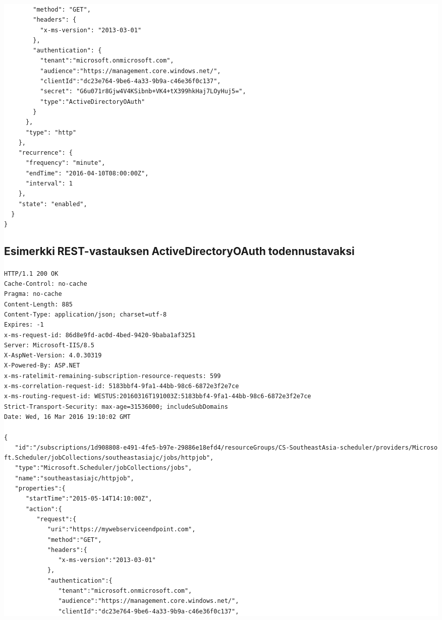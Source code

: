 ```
        "method": "GET",
        "headers": {
          "x-ms-version": "2013-03-01"
        },
        "authentication": {
          "tenant":"microsoft.onmicrosoft.com",
          "audience":"https://management.core.windows.net/",
          "clientId":"dc23e764-9be6-4a33-9b9a-c46e36f0c137",
          "secret": "G6u071r8Gjw4V4KSibnb+VK4+tX399hkHaj7LOyHuj5=",
          "type":"ActiveDirectoryOAuth"
        }
      },
      "type": "http"
    },
    "recurrence": {
      "frequency": "minute",
      "endTime": "2016-04-10T08:00:00Z",
      "interval": 1
    },
    "state": "enabled",
  }
}
```

## <a name="sample-rest-response-for-activedirectoryoauth-authentication"></a>Esimerkki REST-vastauksen ActiveDirectoryOAuth todennustavaksi

```
HTTP/1.1 200 OK
Cache-Control: no-cache
Pragma: no-cache
Content-Length: 885
Content-Type: application/json; charset=utf-8
Expires: -1
x-ms-request-id: 86d8e9fd-ac0d-4bed-9420-9baba1af3251
Server: Microsoft-IIS/8.5
X-AspNet-Version: 4.0.30319
X-Powered-By: ASP.NET
x-ms-ratelimit-remaining-subscription-resource-requests: 599
x-ms-correlation-request-id: 5183bbf4-9fa1-44bb-98c6-6872e3f2e7ce
x-ms-routing-request-id: WESTUS:20160316T191003Z:5183bbf4-9fa1-44bb-98c6-6872e3f2e7ce
Strict-Transport-Security: max-age=31536000; includeSubDomains
Date: Wed, 16 Mar 2016 19:10:02 GMT

{  
   "id":"/subscriptions/1d908808-e491-4fe5-b97e-29886e18efd4/resourceGroups/CS-SoutheastAsia-scheduler/providers/Microsoft.Scheduler/jobCollections/southeastasiajc/jobs/httpjob",
   "type":"Microsoft.Scheduler/jobCollections/jobs",
   "name":"southeastasiajc/httpjob",
   "properties":{  
      "startTime":"2015-05-14T14:10:00Z",
      "action":{  
         "request":{  
            "uri":"https://mywebserviceendpoint.com",
            "method":"GET",
            "headers":{  
               "x-ms-version":"2013-03-01"
            },
            "authentication":{  
               "tenant":"microsoft.onmicrosoft.com",
               "audience":"https://management.core.windows.net/",
               "clientId":"dc23e764-9be6-4a33-9b9a-c46e36f0c137",
```